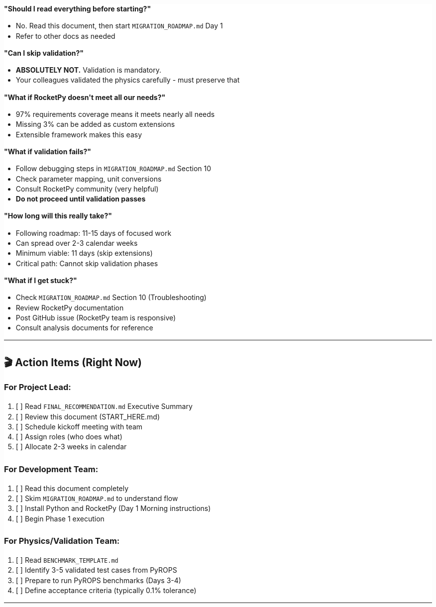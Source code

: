 **"Should I read everything before starting?"**
- No. Read this document, then start `MIGRATION_ROADMAP.md` Day 1
- Refer to other docs as needed

**"Can I skip validation?"**
- **ABSOLUTELY NOT.** Validation is mandatory.
- Your colleagues validated the physics carefully - must preserve that

**"What if RocketPy doesn't meet all our needs?"**
- 97% requirements coverage means it meets nearly all needs
- Missing 3% can be added as custom extensions
- Extensible framework makes this easy

**"What if validation fails?"**
- Follow debugging steps in `MIGRATION_ROADMAP.md` Section 10
- Check parameter mapping, unit conversions
- Consult RocketPy community (very helpful)
- **Do not proceed until validation passes**

**"How long will this really take?"**
- Following roadmap: 11-15 days of focused work
- Can spread over 2-3 calendar weeks
- Minimum viable: 11 days (skip extensions)
- Critical path: Cannot skip validation phases

**"What if I get stuck?"**
- Check `MIGRATION_ROADMAP.md` Section 10 (Troubleshooting)
- Review RocketPy documentation
- Post GitHub issue (RocketPy team is responsive)
- Consult analysis documents for reference

---

## 🎬 Action Items (Right Now)

### For Project Lead:
1. [ ] Read `FINAL_RECOMMENDATION.md` Executive Summary
2. [ ] Review this document (START_HERE.md)
3. [ ] Schedule kickoff meeting with team
4. [ ] Assign roles (who does what)
5. [ ] Allocate 2-3 weeks in calendar

### For Development Team:
1. [ ] Read this document completely
2. [ ] Skim `MIGRATION_ROADMAP.md` to understand flow
3. [ ] Install Python and RocketPy (Day 1 Morning instructions)
4. [ ] Begin Phase 1 execution

### For Physics/Validation Team:
1. [ ] Read `BENCHMARK_TEMPLATE.md`
2. [ ] Identify 3-5 validated test cases from PyROPS
3. [ ] Prepare to run PyROPS benchmarks (Days 3-4)
4. [ ] Define acceptance criteria (typically 0.1% tolerance)

---